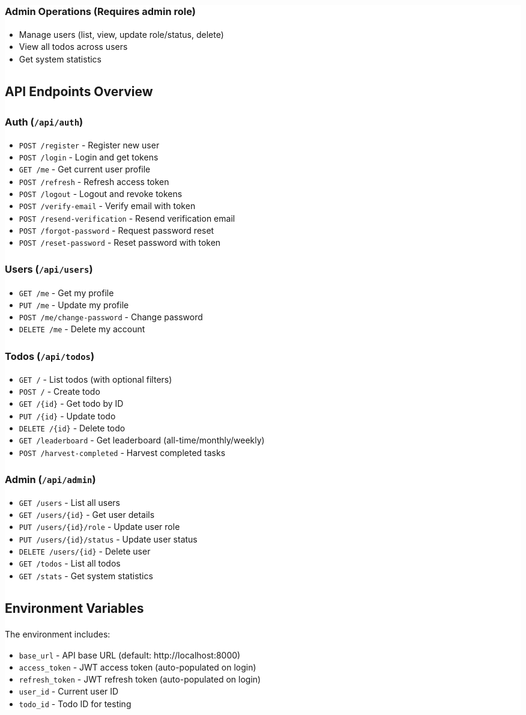 ### Admin Operations (Requires admin role)
- Manage users (list, view, update role/status, delete)
- View all todos across users
- Get system statistics

## API Endpoints Overview

### Auth (`/api/auth`)
- `POST /register` - Register new user
- `POST /login` - Login and get tokens
- `GET /me` - Get current user profile
- `POST /refresh` - Refresh access token
- `POST /logout` - Logout and revoke tokens
- `POST /verify-email` - Verify email with token
- `POST /resend-verification` - Resend verification email
- `POST /forgot-password` - Request password reset
- `POST /reset-password` - Reset password with token

### Users (`/api/users`)
- `GET /me` - Get my profile
- `PUT /me` - Update my profile
- `POST /me/change-password` - Change password
- `DELETE /me` - Delete my account

### Todos (`/api/todos`)
- `GET /` - List todos (with optional filters)
- `POST /` - Create todo
- `GET /{id}` - Get todo by ID
- `PUT /{id}` - Update todo
- `DELETE /{id}` - Delete todo
- `GET /leaderboard` - Get leaderboard (all-time/monthly/weekly)
- `POST /harvest-completed` - Harvest completed tasks

### Admin (`/api/admin`)
- `GET /users` - List all users
- `GET /users/{id}` - Get user details
- `PUT /users/{id}/role` - Update user role
- `PUT /users/{id}/status` - Update user status
- `DELETE /users/{id}` - Delete user
- `GET /todos` - List all todos
- `GET /stats` - Get system statistics

## Environment Variables

The environment includes:
- `base_url` - API base URL (default: http://localhost:8000)
- `access_token` - JWT access token (auto-populated on login)
- `refresh_token` - JWT refresh token (auto-populated on login)
- `user_id` - Current user ID
- `todo_id` - Todo ID for testing
